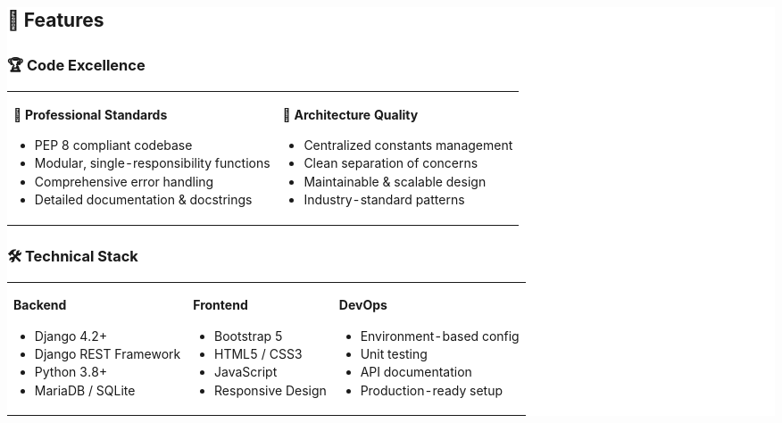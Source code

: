 
## 🚀 **Features**

### 🏆 **Code Excellence**

<table>
<tr>
<td>

**🎯 Professional Standards**
- PEP 8 compliant codebase
- Modular, single-responsibility functions
- Comprehensive error handling
- Detailed documentation & docstrings

</td>
<td>

**🔧 Architecture Quality**
- Centralized constants management
- Clean separation of concerns  
- Maintainable & scalable design
- Industry-standard patterns

</td>
</tr>
</table>

### 🛠️ **Technical Stack**

<table>
<tr>
<td>

**Backend**
- Django 4.2+
- Django REST Framework
- Python 3.8+
- MariaDB / SQLite

</td>
<td>

**Frontend**
- Bootstrap 5
- HTML5 / CSS3
- JavaScript
- Responsive Design

</td>
<td>

**DevOps**
- Environment-based config
- Unit testing
- API documentation
- Production-ready setup
